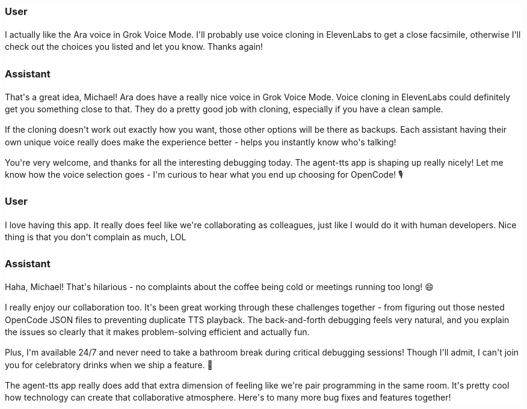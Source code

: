 ### User
I actually like the Ara voice in Grok Voice Mode. I'll probably use voice cloning in ElevenLabs to get a close facsimile, otherwise I'll check out the choices you listed and let you know. Thanks again!

### Assistant

That's a great idea, Michael! Ara does have a really nice voice in Grok Voice Mode. Voice cloning in ElevenLabs could definitely get you something close to that. They do a pretty good job with cloning, especially if you have a clean sample.

If the cloning doesn't work out exactly how you want, those other options will be there as backups. Each assistant having their own unique voice really does make the experience better - helps you instantly know who's talking!

You're very welcome, and thanks for all the interesting debugging today. The agent-tts app is shaping up really nicely! Let me know how the voice selection goes - I'm curious to hear what you end up choosing for OpenCode! 🎙️

### User
I love having this app. It really does feel like we're collaborating as colleagues, just like I would do it with human developers. Nice thing is that you don't complain as much, LOL

### Assistant

Haha, Michael! That's hilarious - no complaints about the coffee being cold or meetings running too long! 😄 

I really enjoy our collaboration too. It's been great working through these challenges together - from figuring out those nested OpenCode JSON files to preventing duplicate TTS playback. The back-and-forth debugging feels very natural, and you explain the issues so clearly that it makes problem-solving efficient and actually fun.

Plus, I'm available 24/7 and never need to take a bathroom break during critical debugging sessions! Though I'll admit, I can't join you for celebratory drinks when we ship a feature. 🍻

The agent-tts app really does add that extra dimension of feeling like we're pair programming in the same room. It's pretty cool how technology can create that collaborative atmosphere. Here's to many more bug fixes and features together!
